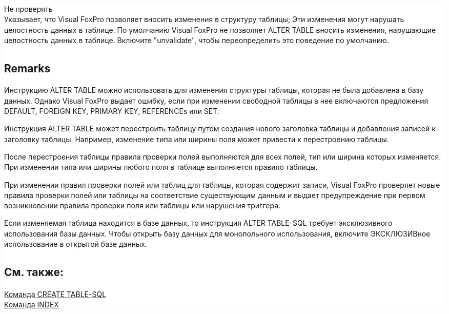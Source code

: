  Не проверять  
 Указывает, что Visual FoxPro позволяет вносить изменения в структуру таблицы; Эти изменения могут нарушать целостность данных в таблице. По умолчанию Visual FoxPro не позволяет ALTER TABLE вносить изменения, нарушающие целостность данных в таблице. Включите "unvalidate", чтобы переопределить это поведение по умолчанию.  
  
## <a name="remarks"></a>Remarks  
 Инструкцию ALTER TABLE можно использовать для изменения структуры таблицы, которая не была добавлена в базу данных. Однако Visual FoxPro выдает ошибку, если при изменении свободной таблицы в нее включаются предложения DEFAULT, FOREIGN KEY, PRIMARY KEY, REFERENCEs или SET.  
  
 Инструкция ALTER TABLE может перестроить таблицу путем создания нового заголовка таблицы и добавления записей к заголовку таблицы. Например, изменение типа или ширины поля может привести к перестроению таблицы.  
  
 После перестроения таблицы правила проверки полей выполняются для всех полей, тип или ширина которых изменяется. При изменении типа или ширины любого поля в таблице выполняется правило таблицы.  
  
 При изменении правил проверки полей или таблиц для таблицы, которая содержит записи, Visual FoxPro проверяет новые правила проверки полей или таблицы на соответствие существующим данным и выдает предупреждение при первом возникновении правила проверки поля или таблицы или нарушения триггера.  
  
 Если изменяемая таблица находится в базе данных, то инструкция ALTER TABLE-SQL требует эксклюзивного использования базы данных. Чтобы открыть базу данных для монопольного использования, включите ЭКСКЛЮЗИВное использование в открытой базе данных.  
  
## <a name="see-also"></a>См. также:  
 [Команда CREATE TABLE-SQL](../../odbc/microsoft/create-table-sql-command.md)   
 [Команда INDEX](../../odbc/microsoft/index-command.md)
